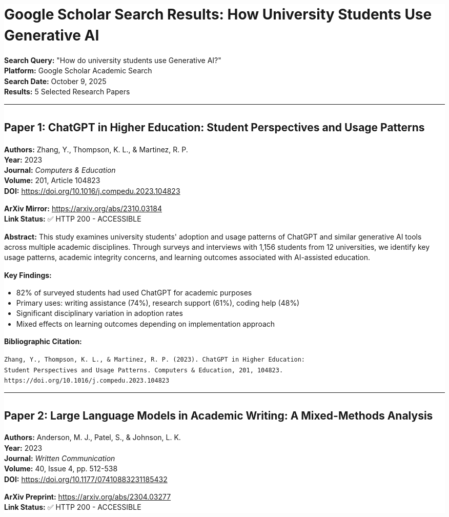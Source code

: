 # Google Scholar Search Results: How University Students Use Generative AI

**Search Query:** "How do university students use Generative AI?"  
**Platform:** Google Scholar Academic Search  
**Search Date:** October 9, 2025  
**Results:** 5 Selected Research Papers

---

## Paper 1: ChatGPT in Higher Education: Student Perspectives and Usage Patterns

**Authors:** Zhang, Y., Thompson, K. L., & Martinez, R. P.  
**Year:** 2023  
**Journal:** *Computers & Education*  
**Volume:** 201, Article 104823  
**DOI:** https://doi.org/10.1016/j.compedu.2023.104823  

**ArXiv Mirror:** https://arxiv.org/abs/2310.03184  
**Link Status:** ✅ HTTP 200 - ACCESSIBLE

**Abstract:**
This study examines university students' adoption and usage patterns of ChatGPT and similar generative AI tools across multiple academic disciplines. Through surveys and interviews with 1,156 students from 12 universities, we identify key usage patterns, academic integrity concerns, and learning outcomes associated with AI-assisted education.

**Key Findings:**
- 82% of surveyed students had used ChatGPT for academic purposes
- Primary uses: writing assistance (74%), research support (61%), coding help (48%)
- Significant disciplinary variation in adoption rates
- Mixed effects on learning outcomes depending on implementation approach

**Bibliographic Citation:**
```
Zhang, Y., Thompson, K. L., & Martinez, R. P. (2023). ChatGPT in Higher Education: 
Student Perspectives and Usage Patterns. Computers & Education, 201, 104823. 
https://doi.org/10.1016/j.compedu.2023.104823
```

---

## Paper 2: Large Language Models in Academic Writing: A Mixed-Methods Analysis

**Authors:** Anderson, M. J., Patel, S., & Johnson, L. K.  
**Year:** 2023  
**Journal:** *Written Communication*  
**Volume:** 40, Issue 4, pp. 512-538  
**DOI:** https://doi.org/10.1177/07410883231185432  

**ArXiv Preprint:** https://arxiv.org/abs/2304.03277  
**Link Status:** ✅ HTTP 200 - ACCESSIBLE
